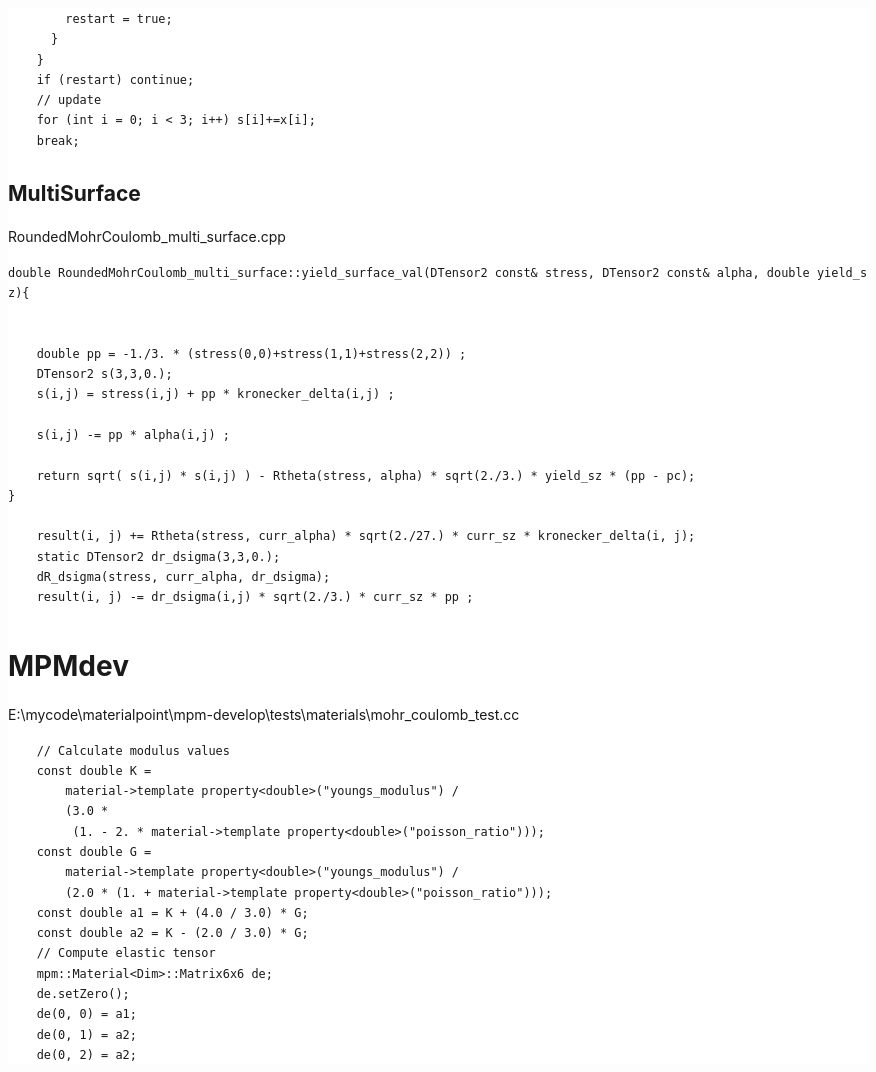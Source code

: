 ```
        restart = true;
      }
    }
    if (restart) continue;
    // update
    for (int i = 0; i < 3; i++) s[i]+=x[i];
    break;
```

## MultiSurface

RoundedMohrCoulomb_multi_surface.cpp

```
double RoundedMohrCoulomb_multi_surface::yield_surface_val(DTensor2 const& stress, DTensor2 const& alpha, double yield_sz){


    double pp = -1./3. * (stress(0,0)+stress(1,1)+stress(2,2)) ;
    DTensor2 s(3,3,0.);
    s(i,j) = stress(i,j) + pp * kronecker_delta(i,j) ;

    s(i,j) -= pp * alpha(i,j) ;

    return sqrt( s(i,j) * s(i,j) ) - Rtheta(stress, alpha) * sqrt(2./3.) * yield_sz * (pp - pc);
}

    result(i, j) += Rtheta(stress, curr_alpha) * sqrt(2./27.) * curr_sz * kronecker_delta(i, j);
    static DTensor2 dr_dsigma(3,3,0.);
    dR_dsigma(stress, curr_alpha, dr_dsigma);
    result(i, j) -= dr_dsigma(i,j) * sqrt(2./3.) * curr_sz * pp ;
```

# MPMdev

E:\mycode\materialpoint\mpm-develop\tests\materials\mohr_coulomb_test.cc

```
    // Calculate modulus values
    const double K =
        material->template property<double>("youngs_modulus") /
        (3.0 *
         (1. - 2. * material->template property<double>("poisson_ratio")));
    const double G =
        material->template property<double>("youngs_modulus") /
        (2.0 * (1. + material->template property<double>("poisson_ratio")));
    const double a1 = K + (4.0 / 3.0) * G;
    const double a2 = K - (2.0 / 3.0) * G;
    // Compute elastic tensor
    mpm::Material<Dim>::Matrix6x6 de;
    de.setZero();
    de(0, 0) = a1;
    de(0, 1) = a2;
    de(0, 2) = a2;
```

